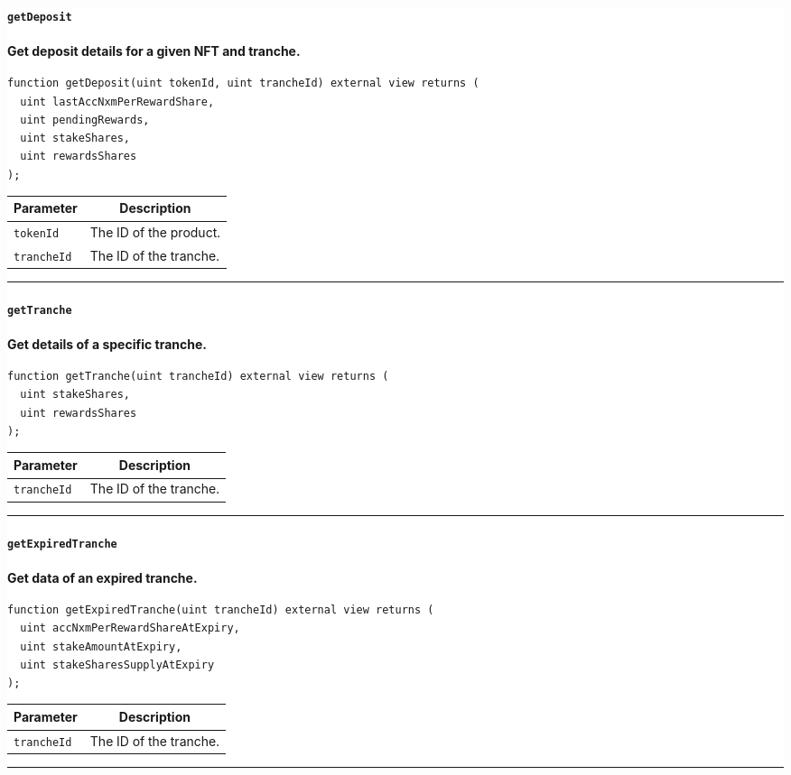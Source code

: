 #### `getDeposit`

**Get deposit details for a given NFT and tranche.**

```solidity
function getDeposit(uint tokenId, uint trancheId) external view returns (
  uint lastAccNxmPerRewardShare,
  uint pendingRewards,
  uint stakeShares,
  uint rewardsShares
);
```

| Parameter   | Description            |
| ----------- | ---------------------- |
| `tokenId`   | The ID of the product. |
| `trancheId` | The ID of the tranche. |

---

#### `getTranche`

**Get details of a specific tranche.**

```solidity
function getTranche(uint trancheId) external view returns (
  uint stakeShares,
  uint rewardsShares
);
```

| Parameter   | Description            |
| ----------- | ---------------------- |
| `trancheId` | The ID of the tranche. |

---

#### `getExpiredTranche`

**Get data of an expired tranche.**

```solidity
function getExpiredTranche(uint trancheId) external view returns (
  uint accNxmPerRewardShareAtExpiry,
  uint stakeAmountAtExpiry,
  uint stakeSharesSupplyAtExpiry
);
```

| Parameter   | Description            |
| ----------- | ---------------------- |
| `trancheId` | The ID of the tranche. |

---

